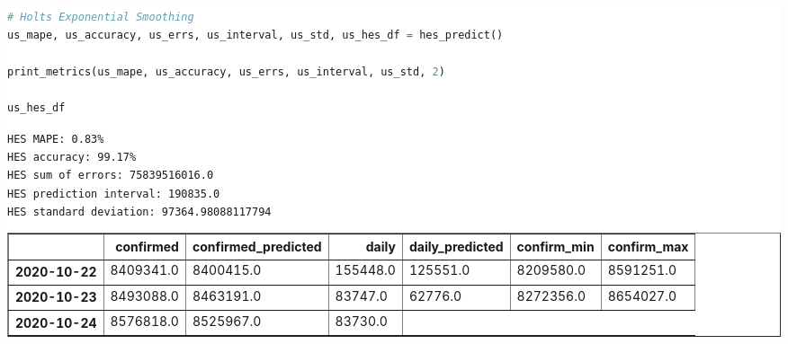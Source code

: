 ```python
# Holts Exponential Smoothing
us_mape, us_accuracy, us_errs, us_interval, us_std, us_hes_df = hes_predict()

print_metrics(us_mape, us_accuracy, us_errs, us_interval, us_std, 2)

us_hes_df
```

    HES MAPE: 0.83%
    HES accuracy: 99.17%
    HES sum of errors: 75839516016.0
    HES prediction interval: 190835.0
    HES standard deviation: 97364.98088117794

<div>
<style scoped>
    .dataframe tbody tr th:only-of-type {
        vertical-align: middle;
    }

    .dataframe tbody tr th {
        vertical-align: top;
    }

    .dataframe thead th {
        text-align: right;
    }

</style>
<table border="1" class="dataframe">
  <thead>
    <tr style="text-align: right;">
      <th></th>
      <th>confirmed</th>
      <th>confirmed_predicted</th>
      <th>daily</th>
      <th>daily_predicted</th>
      <th>confirm_min</th>
      <th>confirm_max</th>
    </tr>
  </thead>
  <tbody>
    <tr>
      <th>2020-10-22</th>
      <td>8409341.0</td>
      <td>8400415.0</td>
      <td>155448.0</td>
      <td>125551.0</td>
      <td>8209580.0</td>
      <td>8591251.0</td>
    </tr>
    <tr>
      <th>2020-10-23</th>
      <td>8493088.0</td>
      <td>8463191.0</td>
      <td>83747.0</td>
      <td>62776.0</td>
      <td>8272356.0</td>
      <td>8654027.0</td>
    </tr>
    <tr>
      <th>2020-10-24</th>
      <td>8576818.0</td>
      <td>8525967.0</td>
      <td>83730.0</td>